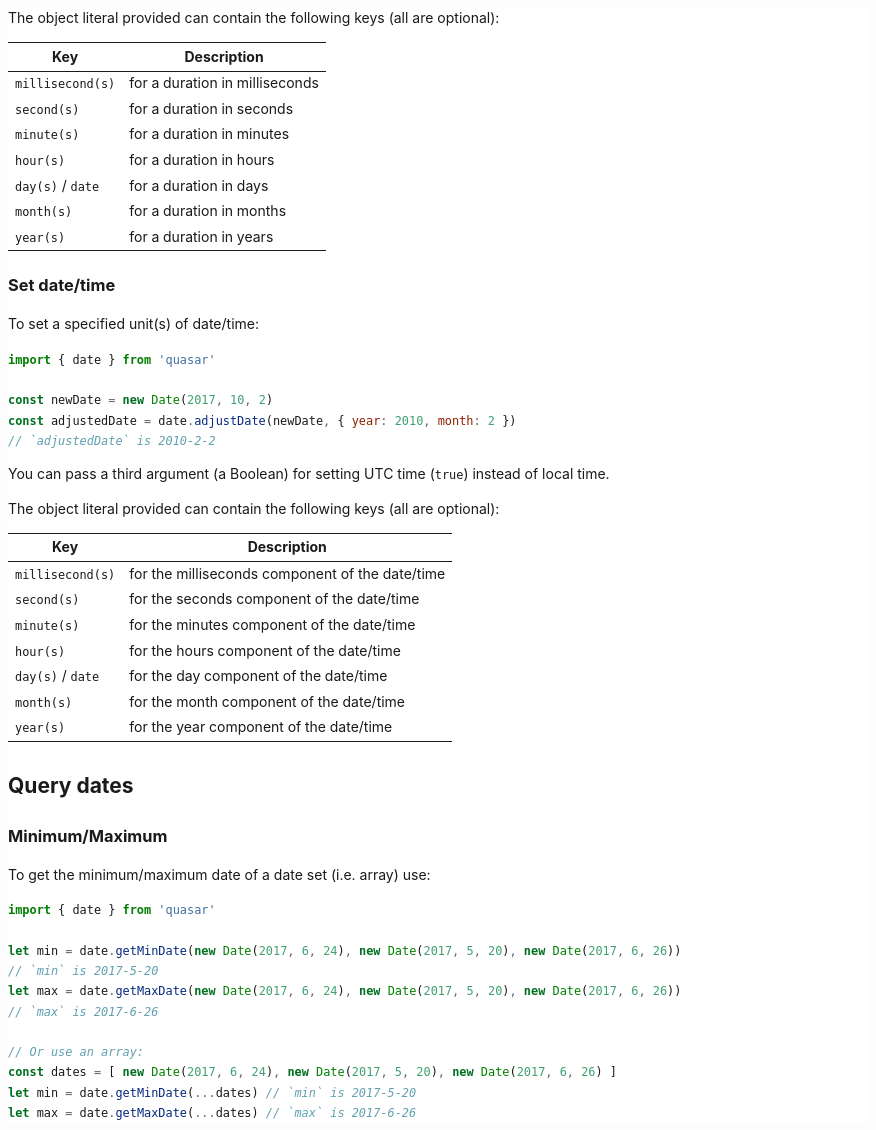 The object literal provided can contain the following keys (all are optional):

| Key | Description |
| --- | --- |
| `millisecond(s)` | for a duration in milliseconds |
| `second(s)` | for a duration in seconds |
| `minute(s)` | for a duration in minutes |
| `hour(s)` | for a duration in hours |
| `day(s)` / `date` | for a duration in days |
| `month(s)` | for a duration in months |
| `year(s)` | for a duration in years |

### Set date/time
To set a specified unit(s) of date/time:

```js
import { date } from 'quasar'

const newDate = new Date(2017, 10, 2)
const adjustedDate = date.adjustDate(newDate, { year: 2010, month: 2 })
// `adjustedDate` is 2010-2-2
```

You can pass a third argument (a Boolean) for setting UTC time (`true`) instead of local time.

The object literal provided can contain the following keys (all are optional):

| Key | Description |
| --- | --- |
| `millisecond(s)` | for the milliseconds component of the date/time |
| `second(s)` | for the seconds component of the date/time |
| `minute(s)` | for the minutes component of the date/time |
| `hour(s)` | for the hours component of the date/time |
| `day(s)` / `date` | for the day component of the date/time |
| `month(s)` | for the month component of the date/time |
| `year(s)` | for the year component of the date/time |

## Query dates

### Minimum/Maximum
To get the minimum/maximum date of a date set (i.e. array) use:

```js
import { date } from 'quasar'

let min = date.getMinDate(new Date(2017, 6, 24), new Date(2017, 5, 20), new Date(2017, 6, 26))
// `min` is 2017-5-20
let max = date.getMaxDate(new Date(2017, 6, 24), new Date(2017, 5, 20), new Date(2017, 6, 26))
// `max` is 2017-6-26

// Or use an array:
const dates = [ new Date(2017, 6, 24), new Date(2017, 5, 20), new Date(2017, 6, 26) ]
let min = date.getMinDate(...dates) // `min` is 2017-5-20
let max = date.getMaxDate(...dates) // `max` is 2017-6-26
```
